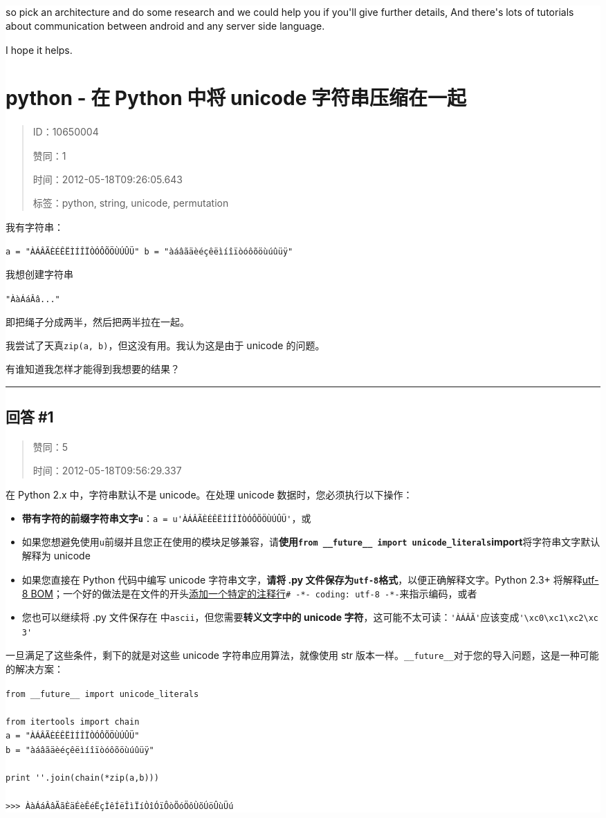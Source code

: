so pick an architecture and do some research and we could help you if you'll give further details,
And there's lots of tutorials about communication between android and any server side language.

I hope it helps.

# python - 在 Python 中将 unicode 字符串压缩在一起

> ID：10650004
> 
> 赞同：1
> 
> 时间：2012-05-18T09:26:05.643
> 
> 标签：python, string, unicode, permutation

我有字符串：

```
a = "ÀÁÂÃÈÉÊËÌÍÎÏÒÓÔÕÖÙÚÛÜ" b = "àáâãäèéçêëìíîïòóôõöùúûüÿ" 
```

我想创建字符串

```
"ÀàÁáÂâ..." 
```

即把绳子分成两半，然后把两半拉在一起。

我尝试了天真`zip(a, b)`，但这没有用。我认为这是由于 unicode 的问题。

有谁知道我怎样才能得到我想要的结果？

* * *

## 回答 #1

> 赞同：5
> 
> 时间：2012-05-18T09:56:29.337

在 Python 2.x 中，字符串默认不是 unicode。在处理 unicode 数据时，您必须执行以下操作：

*   **带有字符的前缀字符串文字`u`**：`a = u'ÀÁÂÃÈÉÊËÌÍÎÏÒÓÔÕÖÙÚÛÜ'`，或

*   如果您想避免使用`u`前缀并且您正在使用的模块足够兼容，请**使用`from __future__ import unicode_literals`import**将字符串文字默认解释为 unicode

*   如果您直接在 Python 代码中编写 unicode 字符串文字，**请将 .py 文件保存为`utf-8`格式**，以便正确解释文字。Python 2.3+ 将解释[utf-8 BOM](http://en.wikipedia.org/wiki/Byte_order_mark)；一个好的做法是在文件的开头[添加一个特定的注释行](http://docs.python.org/tutorial/interpreter.html#source-code-encoding)`# -*- coding: utf-8 -*-`来指示编码，或者

*   您也可以继续将 .py 文件保存在 中`ascii`，但您需要**转义文字中的 unicode 字符**，这可能不太可读：`'ÀÁÂÃ'`应该变成`'\xc0\xc1\xc2\xc3'`

一旦满足了这些条件，剩下的就是对这些 un​​icode 字符串应用算法，就像使用 str 版本一样。`__future__`对于您的导入问题，这是一种可能的解决方案：

```
from __future__ import unicode_literals

from itertools import chain
a = "ÀÁÂÃÈÉÊËÌÍÎÏÒÓÔÕÖÙÚÛÜ"
b = "àáâãäèéçêëìíîïòóôõöùúûüÿ"

print ''.join(chain(*zip(a,b)))

>>> ÀàÁáÂâÃãÈäÉèÊéËçÌêÍëÎìÏíÒîÓïÔòÕóÖôÙõÚöÛùÜú 
```
